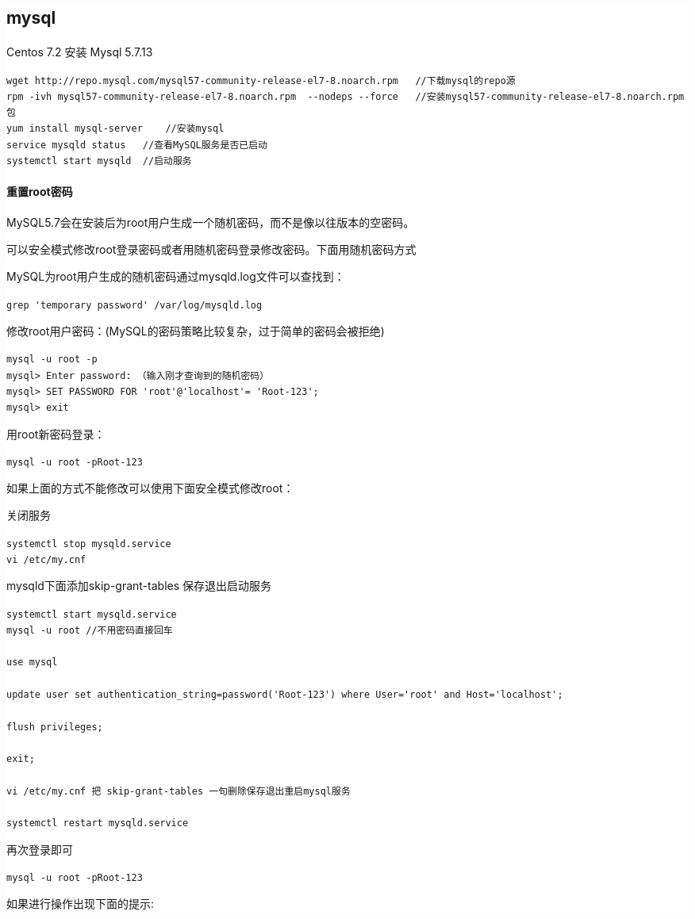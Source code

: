mysql 
------------
Centos 7.2 安装 Mysql 5.7.13
```
wget http://repo.mysql.com/mysql57-community-release-el7-8.noarch.rpm	//下载mysql的repo源
rpm -ivh mysql57-community-release-el7-8.noarch.rpm  --nodeps --force	//安装mysql57-community-release-el7-8.noarch.rpm包
yum install mysql-server	//安装mysql
service mysqld status	//查看MySQL服务是否已启动
systemctl start mysqld	//启动服务
```
#### 重置root密码
MySQL5.7会在安装后为root用户生成一个随机密码，而不是像以往版本的空密码。 

可以安全模式修改root登录密码或者用随机密码登录修改密码。下面用随机密码方式

MySQL为root用户生成的随机密码通过mysqld.log文件可以查找到：
```
grep 'temporary password' /var/log/mysqld.log
```
修改root用户密码：(MySQL的密码策略比较复杂，过于简单的密码会被拒绝)
```
mysql -u root -p
mysql> Enter password: （输入刚才查询到的随机密码）
mysql> SET PASSWORD FOR 'root'@'localhost'= 'Root-123';
mysql> exit
```
用root新密码登录：
```
mysql -u root -pRoot-123
```
如果上面的方式不能修改可以使用下面安全模式修改root：

关闭服务
```
systemctl stop mysqld.service
vi /etc/my.cnf
```
mysqld下面添加skip-grant-tables 保存退出启动服务
```
systemctl start mysqld.service
mysql -u root //不用密码直接回车

use mysql

update user set authentication_string=password('Root-123') where User='root' and Host='localhost';

flush privileges;

exit;

vi /etc/my.cnf 把 skip-grant-tables 一句删除保存退出重启mysql服务 

systemctl restart mysqld.service
```
再次登录即可
```
mysql -u root -pRoot-123
```
如果进行操作出现下面的提示:
